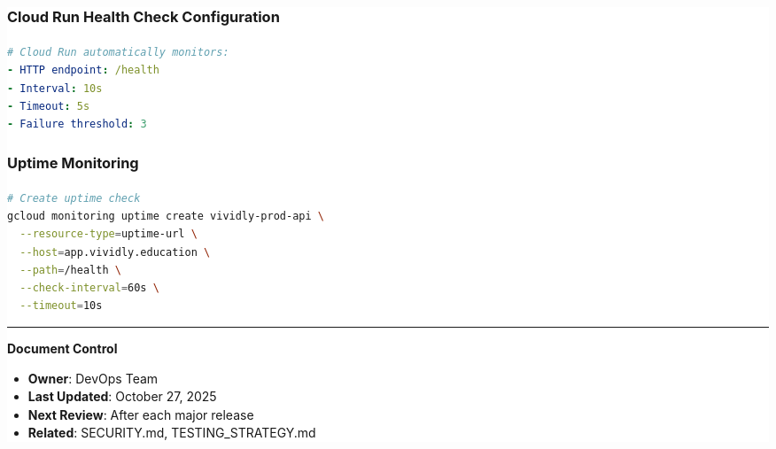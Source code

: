### Cloud Run Health Check Configuration

```yaml
# Cloud Run automatically monitors:
- HTTP endpoint: /health
- Interval: 10s
- Timeout: 5s
- Failure threshold: 3
```

### Uptime Monitoring

```bash
# Create uptime check
gcloud monitoring uptime create vividly-prod-api \
  --resource-type=uptime-url \
  --host=app.vividly.education \
  --path=/health \
  --check-interval=60s \
  --timeout=10s
```

---

**Document Control**
- **Owner**: DevOps Team
- **Last Updated**: October 27, 2025
- **Next Review**: After each major release
- **Related**: SECURITY.md, TESTING_STRATEGY.md
